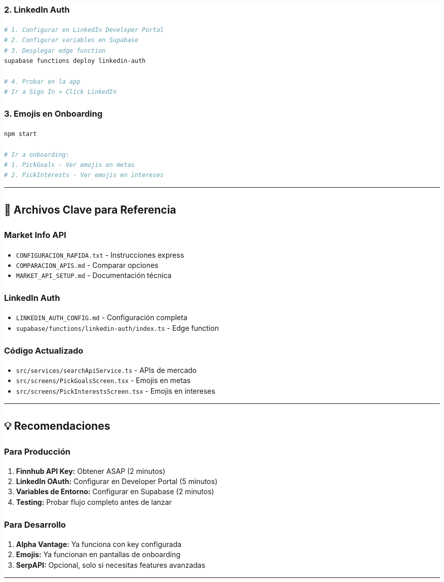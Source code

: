 ### 2. LinkedIn Auth
```bash
# 1. Configurar en LinkedIn Developer Portal
# 2. Configurar variables en Supabase
# 3. Desplegar edge function
supabase functions deploy linkedin-auth

# 4. Probar en la app
# Ir a Sign In > Click LinkedIn
```

### 3. Emojis en Onboarding
```bash
npm start

# Ir a onboarding:
# 1. PickGoals - Ver emojis en metas
# 2. PickInterests - Ver emojis en intereses
```

---

## 📁 Archivos Clave para Referencia

### Market Info API
- `CONFIGURACION_RAPIDA.txt` - Instrucciones express
- `COMPARACION_APIS.md` - Comparar opciones
- `MARKET_API_SETUP.md` - Documentación técnica

### LinkedIn Auth
- `LINKEDIN_AUTH_CONFIG.md` - Configuración completa
- `supabase/functions/linkedin-auth/index.ts` - Edge function

### Código Actualizado
- `src/services/searchApiService.ts` - APIs de mercado
- `src/screens/PickGoalsScreen.tsx` - Emojis en metas
- `src/screens/PickInterestsScreen.tsx` - Emojis en intereses

---

## 💡 Recomendaciones

### Para Producción
1. **Finnhub API Key:** Obtener ASAP (2 minutos)
2. **LinkedIn OAuth:** Configurar en Developer Portal (5 minutos)
3. **Variables de Entorno:** Configurar en Supabase (2 minutos)
4. **Testing:** Probar flujo completo antes de lanzar

### Para Desarrollo
1. **Alpha Vantage:** Ya funciona con key configurada
2. **Emojis:** Ya funcionan en pantallas de onboarding
3. **SerpAPI:** Opcional, solo si necesitas features avanzadas

---